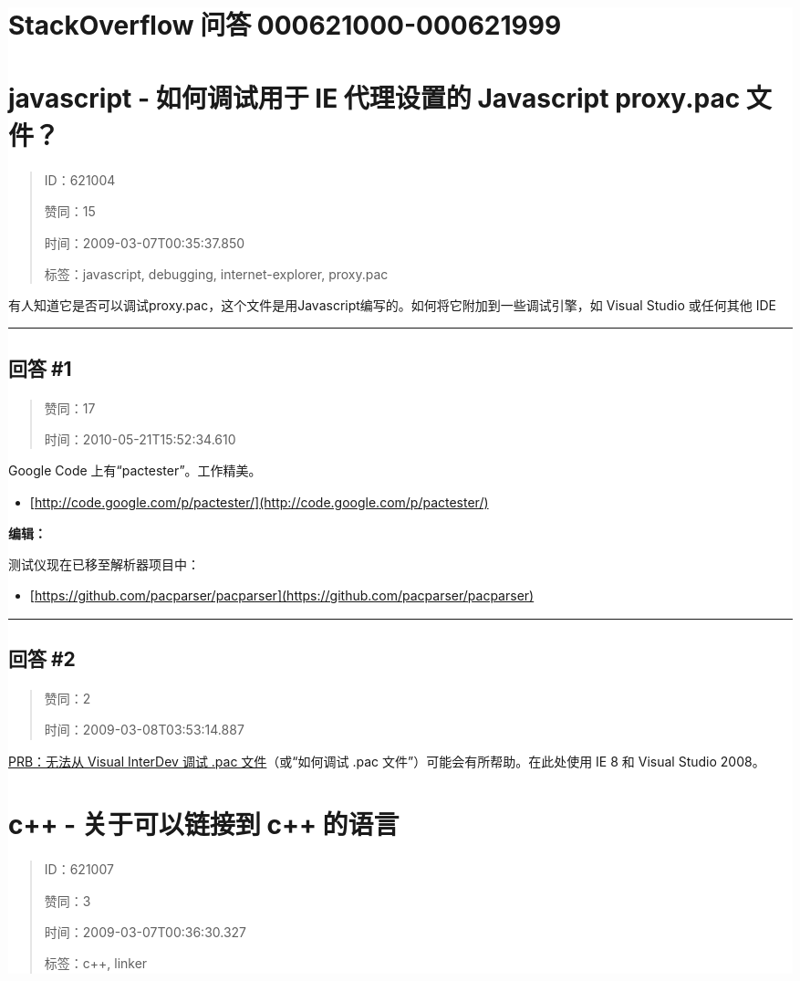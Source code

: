 # StackOverflow 问答 000621000-000621999

# javascript - 如何调试用于 IE 代理设置的 Javascript proxy.pac 文件？

> ID：621004
> 
> 赞同：15
> 
> 时间：2009-03-07T00:35:37.850
> 
> 标签：javascript, debugging, internet-explorer, proxy.pac

有人知道它是否可以调试proxy.pac，这个文件是用Javascript编写的。如何将它附加到一些调试引擎，如 Visual Studio 或任何其他 IDE

* * *

## 回答 #1

> 赞同：17
> 
> 时间：2010-05-21T15:52:34.610

Google Code 上有“pactester”。工作精美。

*   [http://code.google.com/p/pactester/](http://code.google.com/p/pactester/)

**编辑：**

测试仪现在已移至解析器项目中：

*   [https://github.com/pacparser/pacparser](https://github.com/pacparser/pacparser)

* * *

## 回答 #2

> 赞同：2
> 
> 时间：2009-03-08T03:53:14.887

[PRB：无法从 Visual InterDev 调试 .pac 文件](http://support.microsoft.com/kb/274356)（或“如何调试 .pac 文件”）可能会有所帮助。在此处使用 IE 8 和 Visual Studio 2008。

# c++ - 关于可以链接到 c++ 的语言

> ID：621007
> 
> 赞同：3
> 
> 时间：2009-03-07T00:36:30.327
> 
> 标签：c++, linker
